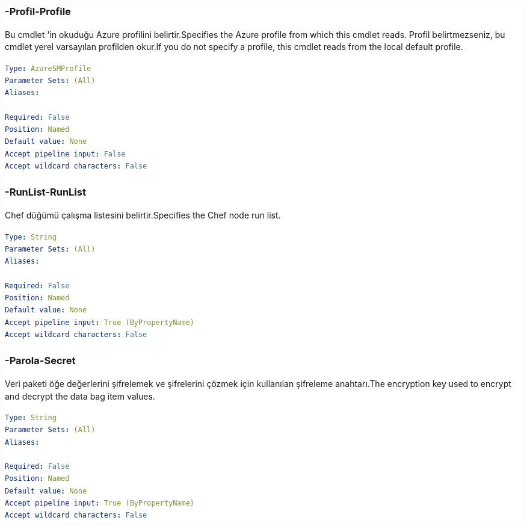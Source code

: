 ### <span data-ttu-id="f2405-162">-Profil</span><span class="sxs-lookup"><span data-stu-id="f2405-162">-Profile</span></span>
<span data-ttu-id="f2405-163">Bu cmdlet 'in okuduğu Azure profilini belirtir.</span><span class="sxs-lookup"><span data-stu-id="f2405-163">Specifies the Azure profile from which this cmdlet reads.</span></span>
<span data-ttu-id="f2405-164">Profil belirtmezseniz, bu cmdlet yerel varsayılan profilden okur.</span><span class="sxs-lookup"><span data-stu-id="f2405-164">If you do not specify a profile, this cmdlet reads from the local default profile.</span></span>

```yaml
Type: AzureSMProfile
Parameter Sets: (All)
Aliases: 

Required: False
Position: Named
Default value: None
Accept pipeline input: False
Accept wildcard characters: False
```

### <span data-ttu-id="f2405-165">-RunList</span><span class="sxs-lookup"><span data-stu-id="f2405-165">-RunList</span></span>
<span data-ttu-id="f2405-166">Chef düğümü çalışma listesini belirtir.</span><span class="sxs-lookup"><span data-stu-id="f2405-166">Specifies the Chef node run list.</span></span>

```yaml
Type: String
Parameter Sets: (All)
Aliases: 

Required: False
Position: Named
Default value: None
Accept pipeline input: True (ByPropertyName)
Accept wildcard characters: False
```

### <span data-ttu-id="f2405-167">-Parola</span><span class="sxs-lookup"><span data-stu-id="f2405-167">-Secret</span></span>
<span data-ttu-id="f2405-168">Veri paketi öğe değerlerini şifrelemek ve şifrelerini çözmek için kullanılan şifreleme anahtarı.</span><span class="sxs-lookup"><span data-stu-id="f2405-168">The encryption key used to encrypt and decrypt the data bag item values.</span></span>

```yaml
Type: String
Parameter Sets: (All)
Aliases: 

Required: False
Position: Named
Default value: None
Accept pipeline input: True (ByPropertyName)
Accept wildcard characters: False
```
